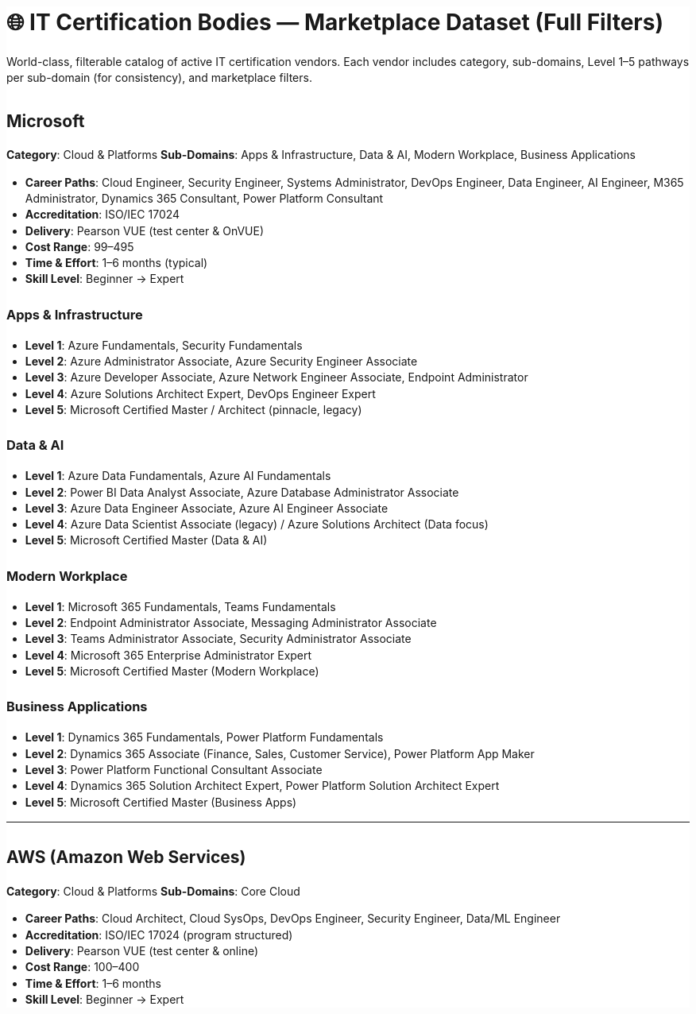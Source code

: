 # 🌐 IT Certification Bodies — Marketplace Dataset (Full Filters)

World-class, filterable catalog of active IT certification vendors. Each vendor includes category, sub-domains, Level 1–5 pathways per sub-domain (for consistency), and marketplace filters.

## Microsoft
**Category**: Cloud & Platforms
**Sub-Domains**: Apps & Infrastructure, Data & AI, Modern Workplace, Business Applications
- **Career Paths**: Cloud Engineer, Security Engineer, Systems Administrator, DevOps Engineer, Data Engineer, AI Engineer, M365 Administrator, Dynamics 365 Consultant, Power Platform Consultant
- **Accreditation**: ISO/IEC 17024
- **Delivery**: Pearson VUE (test center & OnVUE)
- **Cost Range**: $99–$495
- **Time & Effort**: 1–6 months (typical)
- **Skill Level**: Beginner → Expert

### Apps & Infrastructure
- **Level 1**: Azure Fundamentals, Security Fundamentals
- **Level 2**: Azure Administrator Associate, Azure Security Engineer Associate
- **Level 3**: Azure Developer Associate, Azure Network Engineer Associate, Endpoint Administrator
- **Level 4**: Azure Solutions Architect Expert, DevOps Engineer Expert
- **Level 5**: Microsoft Certified Master / Architect (pinnacle, legacy)

### Data & AI
- **Level 1**: Azure Data Fundamentals, Azure AI Fundamentals
- **Level 2**: Power BI Data Analyst Associate, Azure Database Administrator Associate
- **Level 3**: Azure Data Engineer Associate, Azure AI Engineer Associate
- **Level 4**: Azure Data Scientist Associate (legacy) / Azure Solutions Architect (Data focus)
- **Level 5**: Microsoft Certified Master (Data & AI)

### Modern Workplace
- **Level 1**: Microsoft 365 Fundamentals, Teams Fundamentals
- **Level 2**: Endpoint Administrator Associate, Messaging Administrator Associate
- **Level 3**: Teams Administrator Associate, Security Administrator Associate
- **Level 4**: Microsoft 365 Enterprise Administrator Expert
- **Level 5**: Microsoft Certified Master (Modern Workplace)

### Business Applications
- **Level 1**: Dynamics 365 Fundamentals, Power Platform Fundamentals
- **Level 2**: Dynamics 365 Associate (Finance, Sales, Customer Service), Power Platform App Maker
- **Level 3**: Power Platform Functional Consultant Associate
- **Level 4**: Dynamics 365 Solution Architect Expert, Power Platform Solution Architect Expert
- **Level 5**: Microsoft Certified Master (Business Apps)

---

## AWS (Amazon Web Services)
**Category**: Cloud & Platforms
**Sub-Domains**: Core Cloud
- **Career Paths**: Cloud Architect, Cloud SysOps, DevOps Engineer, Security Engineer, Data/ML Engineer
- **Accreditation**: ISO/IEC 17024 (program structured)
- **Delivery**: Pearson VUE (test center & online)
- **Cost Range**: $100–$400
- **Time & Effort**: 1–6 months
- **Skill Level**: Beginner → Expert
